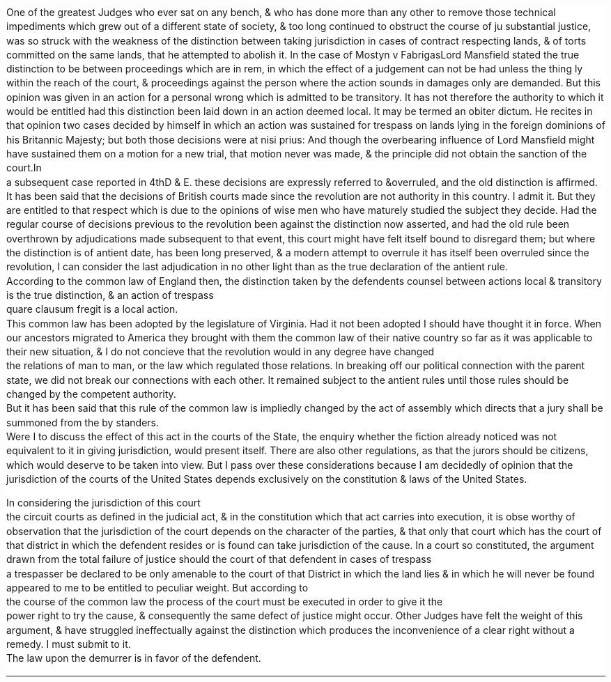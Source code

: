 One of the greatest Judges who ever sat on any bench, &amp; who has done more than any other to remove those technical impediments which grew out of a different state of society, &amp; too long continued to obstruct the course of ju substantial justice, was so struck with the weakness of the distinction between taking jurisdiction in cases of contract respecting lands, &amp; of torts committed on the same lands, that he attempted to abolish it. In the case of Mostyn v FabrigasLord Mansfield stated the true distinction to be between proceedings which are in rem, in which the effect of a judgement can not be had unless the thing ly within the reach of the court, &amp; proceedings against the person where the action sounds in damages only are demanded. But this opinion was given in an action for a personal wrong which is admitted to be transitory. It has not therefore the authority to which it would be entitled had this distinction been laid down in an action deemed local. It may be termed an obiter dictum. He recites in that opinion two cases decided by himself in which an action was sustained for trespass on lands lying in the foreign dominions of his Britannic Majesty; but both those decisions were at nisi prius: And though the overbearing influence of Lord Mansfield might have sustained them on a motion for a new trial, that motion never was made, &amp; the principle did not obtain the sanction of the court.In  
			 a subsequent case reported in 4thD &amp; E. these decisions are expressly referred to &amp;overruled, and the old distinction is affirmed.  
It has been said that the decisions of British courts made since the revolution are not authority in this country. I admit it. But they are entitled to that respect which is due to the opinions of wise men who have maturely studied the subject they decide. Had the regular course of decisions previous to the revolution been against the distinction now asserted, and had the old rule been overthrown by adjudications made subsequent to that event, this court might have felt itself bound to disregard them; but where the distinction is of antient date, has been long preserved, &amp; a modern attempt to overrule it has itself been overruled since the revolution, I can consider the last adjudication in no other light than as the true declaration of the antient rule.  
According to the common law of England then, the distinction taken by the defendents counsel between actions local &amp; transitory is the true distinction, &amp; an action of trespass   
quare clausum fregit is a local action.  
This common law has been adopted by the legislature of Virginia. Had it not been adopted I should have thought it in force. When our  ancestors migrated to America they brought with them the common law of their native country so far as it was applicable to their new situation, &amp; I do not concieve that the revolution would in any degree have changed  
			 the relations of man to man, or the law which regulated those relations. In breaking off our political connection  with the parent state, we did not break our connections with each other. It remained subject to the antient rules until those rules should be changed by the competent authority.  
But it has been said that this rule of the common law is impliedly changed by the act of assembly which directs that a jury shall be summoned from the by standers.  
Were I to discuss the effect of this act in the courts of the State, the enquiry whether the fiction already noticed was not equivalent to it in giving jurisdiction, would present itself. There are also other regulations, as that the jurors should be citizens, which would deserve to be taken into view. But I pass over these considerations because I am decidedly of opinion that the jurisdiction of the courts of the United States depends exclusively on the constitution &amp; laws of the United States.  
  
In considering the jurisdiction of this court   
the circuit courts as defined in the judicial act, &amp; in the constitution which that act carries into execution, it is obse worthy of observation that the jurisdiction of the court depends on the character of the parties, &amp; that only that court which has the court of that district in which the defendent resides or is found can take jurisdiction of the cause. In a court so constituted, the argument drawn from the total failure of justice should the court of that defendent in cases of trespass   
a trespasser be declared to be only amenable to the court of that District in which the land lies &amp; in which he will never be found appeared to me to be entitled to peculiar weight. But according to  
			 the course of the common law the process of the court must be executed in order to give it the   
power right to try the cause, &amp; consequently the same defect of justice might occur. Other Judges have felt the weight of this argument, &amp; have struggled ineffectually against the distinction which produces the inconvenience of a clear right without a remedy. I must submit to it.  
The law upon the demurrer is in favor of the defendent.
</td></tr></table>

---